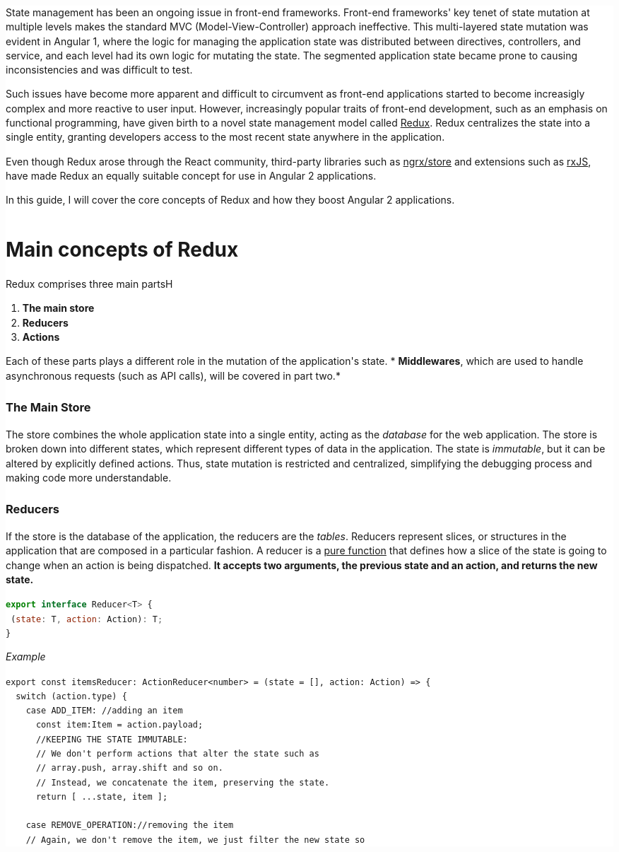 State management has been an ongoing issue in front-end frameworks. Front-end frameworks' key tenet of state mutation at multiple levels makes the standard MVC (Model-View-Controller) approach ineffective. This multi-layered state mutation was evident in Angular 1, where the logic for  managing the application state was distributed between directives, controllers, and service, and each level had its own logic for mutating the state. The segmented application state became prone to causing inconsistencies and was difficult to test.

Such issues have become more apparent and difficult to circumvent as front-end applications started to become increasigly complex and more reactive to user input. However, increasingly popular traits of front-end development, such as an emphasis on functional programming, have given birth to a novel state management model called [Redux](https://github.com/reactjs/redux). Redux centralizes the state into a single entity, granting developers access to the most recent state anywhere in the application. 

Even though Redux arose through the React community, third-party libraries such as [ngrx/store](https://github.com/ngrx/store) and extensions such as [rxJS](https://github.com/Reactive-Extensions/RxJS), have made Redux an equally suitable concept for use in Angular 2 applications.

In this guide, I will cover the core concepts of Redux and how they boost Angular 2 applications.

# Main concepts of Redux

Redux comprises three main partsH
1. **The main store**
2. **Reducers**  
3. **Actions**

Each of these parts plays a different role in the mutation of the application's state. * **Middlewares**, which are used to handle asynchronous requests (such as API calls), will be covered in part two.*


### The Main Store
 The store combines the whole application state into a single entity, acting as the *database* for the web application. The store is broken down into different states, which represent different types of data in the application. The state is *immutable*, but it can be altered by explicitly defined actions. Thus, state mutation is restricted and centralized, simplifying the debugging process and making code more understandable.
 
### Reducers
 If the store is the database of the application, the reducers are the *tables*. Reducers represent slices, or structures in the application that are composed in a particular fashion. A reducer is a [pure function](https://en.wikipedia.org/wiki/Pure_function) that defines how a slice of the state is going to change when an action is being dispatched. **It accepts two arguments, the previous state and an action, and returns the new state.**
 
 
 ```javascript
 export interface Reducer<T> {
  (state: T, action: Action): T;
}
```
*Example*
```
export const itemsReducer: ActionReducer<number> = (state = [], action: Action) => {
  switch (action.type) {
    case ADD_ITEM: //adding an item
      const item:Item = action.payload;
      //KEEPING THE STATE IMMUTABLE:
      // We don't perform actions that alter the state such as
      // array.push, array.shift and so on.
      // Instead, we concatenate the item, preserving the state.
      return [ ...state, item ]; 

    case REMOVE_OPERATION://removing the item
    // Again, we don't remove the item, we just filter the new state so
```